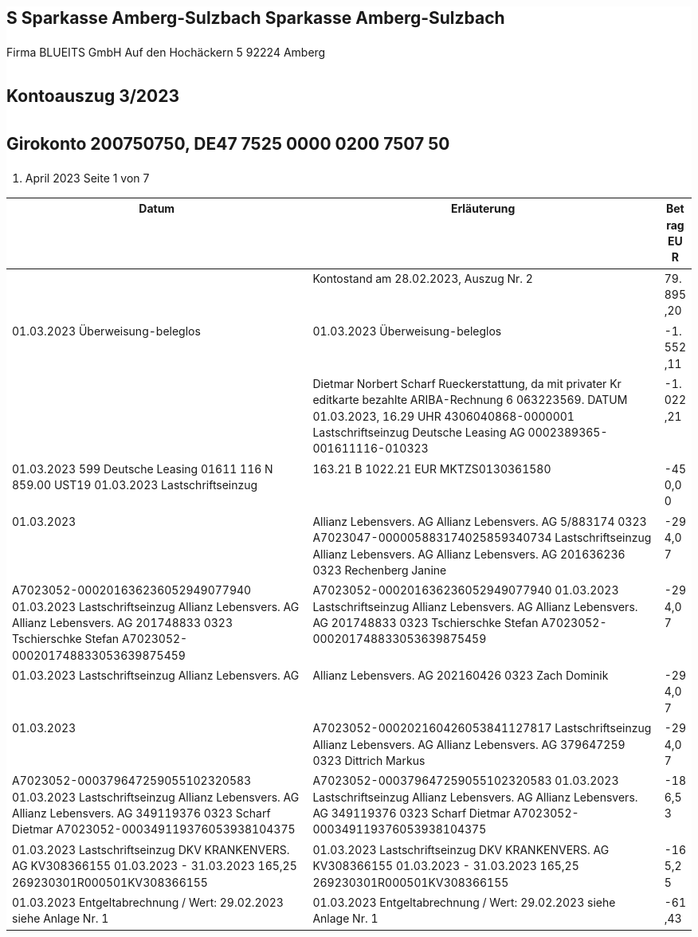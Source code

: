 ## S Sparkasse Amberg-Sulzbach Sparkasse Amberg-Sulzbach



Firma BLUEITS GmbH Auf den Hochäckern 5 92224 Amberg

## Kontoauszug 3/2023

## Girokonto 200750750, DE47 7525 0000 0200 7507 50

1. April 2023 Seite 1 von 7

| Datum                                                                                                                                                                              | Erläuterung                                                                                                                                                                                                                 | Betrag EUR   |
|------------------------------------------------------------------------------------------------------------------------------------------------------------------------------------|-----------------------------------------------------------------------------------------------------------------------------------------------------------------------------------------------------------------------------|--------------|
|                                                                                                                                                                                    | Kontostand am 28.02.2023, Auszug Nr. 2                                                                                                                                                                                      | 79.895,20    |
| 01.03.2023 Überweisung-beleglos                                                                                                                                                    | 01.03.2023 Überweisung-beleglos                                                                                                                                                                                             | -1.552,11    |
|                                                                                                                                                                                    | Dietmar Norbert Scharf Rueckerstattung, da mit privater Kr editkarte bezahlte ARIBA-Rechnung 6 063223569. DATUM 01.03.2023, 16.29 UHR 4306040868-0000001 Lastschriftseinzug Deutsche Leasing AG 0002389365-001611116-010323 | -1.022,21    |
| 01.03.2023 599 Deutsche Leasing 01611 116 N 859.00 UST19 01.03.2023 Lastschriftseinzug                                                                                             | 163.21 B 1022.21 EUR MKTZS0130361580                                                                                                                                                                                        | -450,00      |
| 01.03.2023                                                                                                                                                                         | Allianz Lebensvers. AG Allianz Lebensvers. AG 5/883174 0323 A7023047-000005883174025859340734 Lastschriftseinzug Allianz Lebensvers. AG Allianz Lebensvers. AG 201636236 0323 Rechenberg Janine                             | -294,07      |
| A7023052-000201636236052949077940 01.03.2023 Lastschriftseinzug Allianz Lebensvers. AG Allianz Lebensvers. AG 201748833 0323 Tschierschke Stefan A7023052-000201748833053639875459 | A7023052-000201636236052949077940 01.03.2023 Lastschriftseinzug Allianz Lebensvers. AG Allianz Lebensvers. AG 201748833 0323 Tschierschke Stefan A7023052-000201748833053639875459                                          | -294,07      |
| 01.03.2023 Lastschriftseinzug Allianz Lebensvers. AG                                                                                                                               | Allianz Lebensvers. AG 202160426 0323 Zach Dominik                                                                                                                                                                          | -294,07      |
| 01.03.2023                                                                                                                                                                         | A7023052-000202160426053841127817 Lastschriftseinzug Allianz Lebensvers. AG Allianz Lebensvers. AG 379647259 0323 Dittrich Markus                                                                                           | -294,07      |
| A7023052-000379647259055102320583 01.03.2023 Lastschriftseinzug Allianz Lebensvers. AG Allianz Lebensvers. AG 349119376 0323 Scharf Dietmar A7023052-000349119376053938104375      | A7023052-000379647259055102320583 01.03.2023 Lastschriftseinzug Allianz Lebensvers. AG Allianz Lebensvers. AG 349119376 0323 Scharf Dietmar A7023052-000349119376053938104375                                               | -186,53      |
| 01.03.2023 Lastschriftseinzug DKV KRANKENVERS. AG KV308366155 01.03.2023 - 31.03.2023 165,25 269230301R000501KV308366155                                                           | 01.03.2023 Lastschriftseinzug DKV KRANKENVERS. AG KV308366155 01.03.2023 - 31.03.2023 165,25 269230301R000501KV308366155                                                                                                    | -165,25      |
| 01.03.2023 Entgeltabrechnung / Wert: 29.02.2023 siehe Anlage Nr. 1                                                                                                                 | 01.03.2023 Entgeltabrechnung / Wert: 29.02.2023 siehe Anlage Nr. 1                                                                                                                                                          | -61,43       |